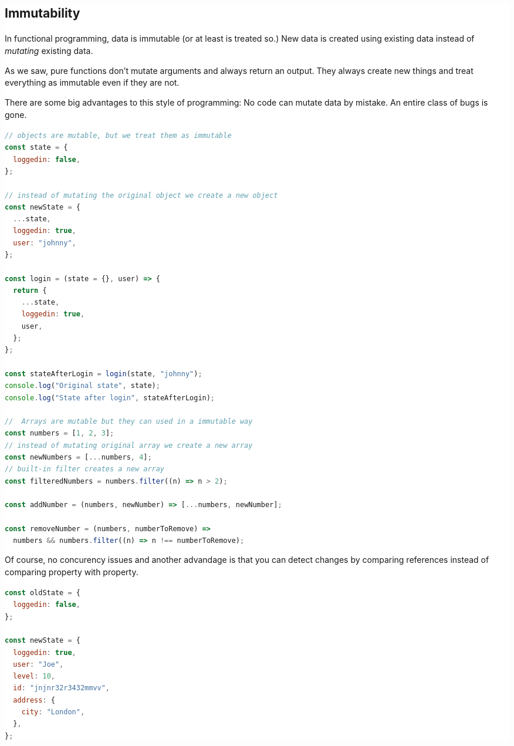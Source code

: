 ## Immutability

In functional programming, data is immutable (or at least is treated so.) New data is created
using existing data instead of _mutating_ existing data.

As we saw, pure functions don’t mutate arguments and always return an output. They always
create new things and treat everything as immutable even if they are not.

There are some big advantages to this style of programming: No code can mutate data by mistake.
An entire class of bugs is gone.

```js
// objects are mutable, but we treat them as immutable
const state = {
  loggedin: false,
};

// instead of mutating the original object we create a new object
const newState = {
  ...state,
  loggedin: true,
  user: "johnny",
};

const login = (state = {}, user) => {
  return {
    ...state,
    loggedin: true,
    user,
  };
};

const stateAfterLogin = login(state, "johnny");
console.log("Original state", state);
console.log("State after login", stateAfterLogin);

//  Arrays are mutable but they can used in a immutable way
const numbers = [1, 2, 3];
// instead of mutating original array we create a new array
const newNumbers = [...numbers, 4];
// built-in filter creates a new array
const filteredNumbers = numbers.filter((n) => n > 2);

const addNumber = (numbers, newNumber) => [...numbers, newNumber];

const removeNumber = (numbers, numberToRemove) =>
  numbers && numbers.filter((n) => n !== numberToRemove);
```

Of course, no concurency issues and another advandage is that you can detect changes
by comparing references instead of comparing property with property.

```js
const oldState = {
  loggedin: false,
};

const newState = {
  loggedin: true,
  user: "Joe",
  level: 10,
  id: "jnjnr32r3432mmvv",
  address: {
    city: "London",
  },
};
```
